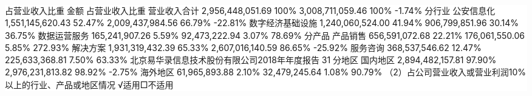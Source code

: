 占营业收入比重
金额
占营业收入比重
营业收入合计
2,956,448,051.69
100%
3,008,711,059.46
100%
-1.74%
分行业
公安信息化
1,551,145,620.43
52.47%
2,009,437,984.56
66.79%
-22.81%
数字经济基础设施
1,240,060,524.00
41.94%
906,799,851.96
30.14%
36.75%
数据运营服务
165,241,907.26
5.59%
92,473,222.94
3.07%
78.69%
分产品
产品销售
656,591,072.68
22.21%
176,061,550.06
5.85%
272.93%
解决方案
1,931,319,432.39
65.33%
2,607,016,140.59
86.65%
-25.92%
服务咨询
368,537,546.62
12.47%
225,633,368.81
7.50%
63.33%
北京易华录信息技术股份有限公司2018年年度报告
31
分地区
国内地区
2,894,482,157.81
97.90%
2,976,231,813.82
98.92%
-2.75%
海外地区
61,965,893.88
2.10%
32,479,245.64
1.08%
90.79%
（2）占公司营业收入或营业利润10%以上的行业、产品或地区情况
√适用□不适用